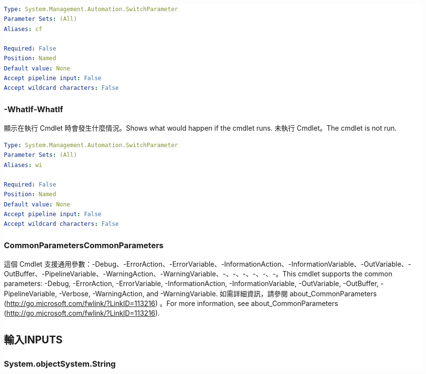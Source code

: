 ```yaml
Type: System.Management.Automation.SwitchParameter
Parameter Sets: (All)
Aliases: cf

Required: False
Position: Named
Default value: None
Accept pipeline input: False
Accept wildcard characters: False
```

### <span data-ttu-id="63cf0-137">-WhatIf</span><span class="sxs-lookup"><span data-stu-id="63cf0-137">-WhatIf</span></span>
<span data-ttu-id="63cf0-138">顯示在執行 Cmdlet 時會發生什麼情況。</span><span class="sxs-lookup"><span data-stu-id="63cf0-138">Shows what would happen if the cmdlet runs.</span></span> <span data-ttu-id="63cf0-139">未執行 Cmdlet。</span><span class="sxs-lookup"><span data-stu-id="63cf0-139">The cmdlet is not run.</span></span>

```yaml
Type: System.Management.Automation.SwitchParameter
Parameter Sets: (All)
Aliases: wi

Required: False
Position: Named
Default value: None
Accept pipeline input: False
Accept wildcard characters: False
```

### <span data-ttu-id="63cf0-140">CommonParameters</span><span class="sxs-lookup"><span data-stu-id="63cf0-140">CommonParameters</span></span>
<span data-ttu-id="63cf0-141">這個 Cmdlet 支援通用參數：-Debug、-ErrorAction、-ErrorVariable、-InformationAction、-InformationVariable、-OutVariable、-OutBuffer、-PipelineVariable、-WarningAction、-WarningVariable、-、-、-、-、-、-。</span><span class="sxs-lookup"><span data-stu-id="63cf0-141">This cmdlet supports the common parameters: -Debug, -ErrorAction, -ErrorVariable, -InformationAction, -InformationVariable, -OutVariable, -OutBuffer, -PipelineVariable, -Verbose, -WarningAction, and -WarningVariable.</span></span> <span data-ttu-id="63cf0-142">如需詳細資訊，請參閱 about_CommonParameters (http://go.microsoft.com/fwlink/?LinkID=113216) 。</span><span class="sxs-lookup"><span data-stu-id="63cf0-142">For more information, see about_CommonParameters (http://go.microsoft.com/fwlink/?LinkID=113216).</span></span>

## <span data-ttu-id="63cf0-143">輸入</span><span class="sxs-lookup"><span data-stu-id="63cf0-143">INPUTS</span></span>

### <span data-ttu-id="63cf0-144">System.object</span><span class="sxs-lookup"><span data-stu-id="63cf0-144">System.String</span></span>
